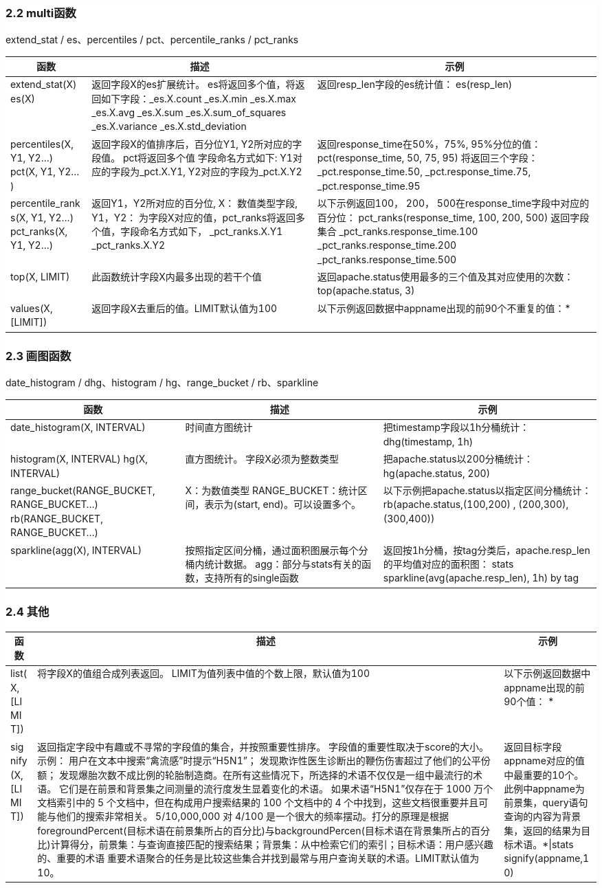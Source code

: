 

### 2.2 multi函数

extend_stat / es、percentiles / pct、percentile_ranks / pct_ranks

| 函数| 描述| 示例|
| --- | --- |--- |
| extend_stat(X) es(X) | 返回字段X的es扩展统计。 es将返回多个值，将返回如下字段：_es.X.count _es.X.min _es.X.max _es.X.avg _es.X.sum _es.X.sum_of_squares _es.X.variance _es.X.std_deviation  | 返回resp_len字段的es统计值： es(resp_len)|
| percentiles(X, Y1, Y2…​) pct(X, Y1, Y2…​) | 返回字段X的值排序后，百分位Y1, Y2所对应的字段值。 pct将返回多个值 字段命名方式如下: Y1对应的字段为_pct.X.Y1, Y2对应的字段为_pct.X.Y2 | 返回response_time在50%，75%, 95%分位的值：pct(response_time, 50, 75, 95) 将返回三个字段： _pct.response_time.50, _pct.response_time.75, _pct.response_time.95 |
| percentile_ranks(X, Y1, Y2…​) pct_ranks(X, Y1, Y2…​) | 返回Y1，Y2所对应的百分位, X： 数值类型字段, Y1，Y2： 为字段X对应的值，pct_ranks将返回多个值，字段命名方式如下， _pct_ranks.X.Y1 _pct_ranks.X.Y2 | 以下示例返回100， 200， 500在response_time字段中对应的百分位： pct_ranks(response_time, 100, 200, 500) 返回字段集合 _pct_ranks.response_time.100 _pct_ranks.response_time.200 _pct_ranks.response_time.500 |
|top(X, LIMIT)| 此函数统计字段X内最多出现的若干个值| 返回apache.status使用最多的三个值及其对应使用的次数：top(apache.status, 3) |
| values(X,[LIMIT]) | 返回字段X去重后的值。LIMIT默认值为100  | 以下示例返回数据中appname出现的前90个不重复的值：*|stats values(appname,90) | 




### 2.3 画图函数 

date_histogram / dhg、histogram / hg、range_bucket / rb、sparkline

| 函数| 描述| 示例|
| --- | --- |--- |
|date_histogram(X, INTERVAL)| 时间直方图统计| 把timestamp字段以1h分桶统计： dhg(timestamp, 1h) |
|histogram(X, INTERVAL) hg(X, INTERVAL)|  直方图统计。 字段X必须为整数类型 | 把apache.status以200分桶统计： hg(apache.status, 200)|
| range_bucket(RANGE_BUCKET, RANGE_BUCKET…​) rb(RANGE_BUCKET, RANGE_BUCKET…​) | X：为数值类型 RANGE_BUCKET：统计区间，表示为(start, end)。可以设置多个。 | 以下示例把apache.status以指定区间分桶统计： rb(apache.status,(100,200) , (200,300), (300,400)) |
|  sparkline(agg(X), INTERVAL) | 按照指定区间分桶，通过面积图展示每个分桶内统计数据。 agg：部分与stats有关的函数，支持所有的single函数 | 返回按1h分桶，按tag分类后，apache.resp_len的平均值对应的面积图： stats sparkline(avg(apache.resp_len), 1h) by tag  | 



### 2.4 其他

| 函数| 描述| 示例|
| --- | --- |--- |
| list(X,[LIMIT]) | 将字段X的值组合成列表返回。 LIMIT为值列表中值的个数上限，默认值为100 | 以下示例返回数据中appname出现的前90个值： *|stats list(appname,90) |
| signify(X,[LIMIT])| 返回指定字段中有趣或不寻常的字段值的集合，并按照重要性排序。 字段值的重要性取决于score的大小。 示例： 用户在文本中搜索“禽流感”时提示“H5N1”； 发现欺诈性医生诊断出的鞭伤伤害超过了他们的公平份额； 发现爆胎次数不成比例的轮胎制造商。在所有这些情况下，所选择的术语不仅仅是一组中最流行的术语。 它们是在前景和背景集之间测量的流行度发生显着变化的术语。 如果术语“H5N1”仅存在于 1000 万个文档索引中的 5 个文档中，但在构成用户搜索结果的 100 个文档中的 4 个中找到，这些文档很重要并且可能与他们的搜索非常相关。 5/10,000,000 对 4/100 是一个很大的频率摆动。打分的原理是根据foregroundPercent(目标术语在前景集所占的百分比)与backgroundPercen(目标术语在背景集所占的百分比)计算得分，前景集：与查询直接匹配的搜索结果；背景集：从中检索它们的索引；目标术语：用户感兴趣的、重要的术语 重要术语聚合的任务是比较这些集合并找到最常与用户查询关联的术语。LIMIT默认值为10。|  返回目标字段appname对应的值中最重要的10个。此例中appname为前景集，query语句查询的内容为背景集，返回的结果为目标术语。*\|stats signify(appname,10)|



